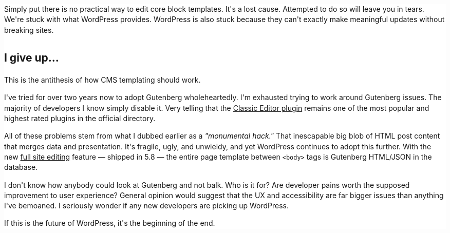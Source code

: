 Simply put there is no practical way to edit core block templates. It's a lost cause. Attempted to do so will leave you in tears. We're stuck with what WordPress provides. WordPress is also stuck because they can't exactly make meaningful updates without breaking sites.

## I give up...

This is the antithesis of how CMS templating should work.

I've tried for over two years now to adopt Gutenberg wholeheartedly. I'm exhausted trying to work around Gutenberg issues. The majority of developers I know simply disable it. Very telling that the [Classic Editor plugin](https://wordpress.org/plugins/classic-editor/) remains one of the most popular and highest rated plugins in the official directory.

All of these problems stem from what I dubbed earlier as a *"monumental hack."* That inescapable big blob of HTML post content that merges data and presentation. It's fragile, ugly, and unwieldy, and yet WordPress continues to adopt this further. With the new [full site editing](https://make.wordpress.org/core/2021/04/20/full-site-editing-go-no-go-next-steps/) feature — shipped in 5.8 — the entire page template between `<body>` tags is Gutenberg HTML/JSON in the database.

I don't know how anybody could look at Gutenberg and not balk. Who is it for? Are developer pains worth the supposed improvement to user experience? General opinion would suggest that the UX and accessibility are far bigger issues than anything I've bemoaned. I seriously wonder if any new developers are picking up WordPress.

If this is the future of WordPress, it's the beginning of the end.
